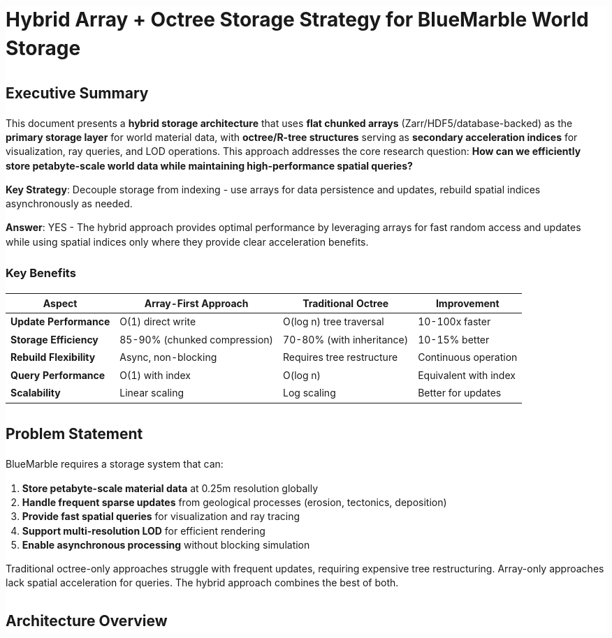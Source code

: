 # Hybrid Array + Octree Storage Strategy for BlueMarble World Storage

## Executive Summary

This document presents a **hybrid storage architecture** that uses **flat chunked arrays** (Zarr/HDF5/database-backed)
as the **primary storage layer** for world material data, with **octree/R-tree structures** serving as **secondary
acceleration indices** for visualization, ray queries, and LOD operations. This approach addresses the core research
question: **How can we efficiently store petabyte-scale world data while maintaining high-performance spatial queries?**

**Key Strategy**: Decouple storage from indexing - use arrays for data persistence and updates, rebuild spatial
indices asynchronously as needed.

**Answer**: YES - The hybrid approach provides optimal performance by leveraging arrays for fast random access and
updates while using spatial indices only where they provide clear acceleration benefits.

### Key Benefits

| Aspect | Array-First Approach | Traditional Octree | Improvement |
|--------|---------------------|-------------------|-------------|
| **Update Performance** | O(1) direct write | O(log n) tree traversal | 10-100x faster |
| **Storage Efficiency** | 85-90% (chunked compression) | 70-80% (with inheritance) | 10-15% better |
| **Rebuild Flexibility** | Async, non-blocking | Requires tree restructure | Continuous operation |
| **Query Performance** | O(1) with index | O(log n) | Equivalent with index |
| **Scalability** | Linear scaling | Log scaling | Better for updates |

## Problem Statement

BlueMarble requires a storage system that can:

1. **Store petabyte-scale material data** at 0.25m resolution globally
2. **Handle frequent sparse updates** from geological processes (erosion, tectonics, deposition)
3. **Provide fast spatial queries** for visualization and ray tracing
4. **Support multi-resolution LOD** for efficient rendering
5. **Enable asynchronous processing** without blocking simulation

Traditional octree-only approaches struggle with frequent updates, requiring expensive tree restructuring.
Array-only approaches lack spatial acceleration for queries. The hybrid approach combines the best of both.

## Architecture Overview

